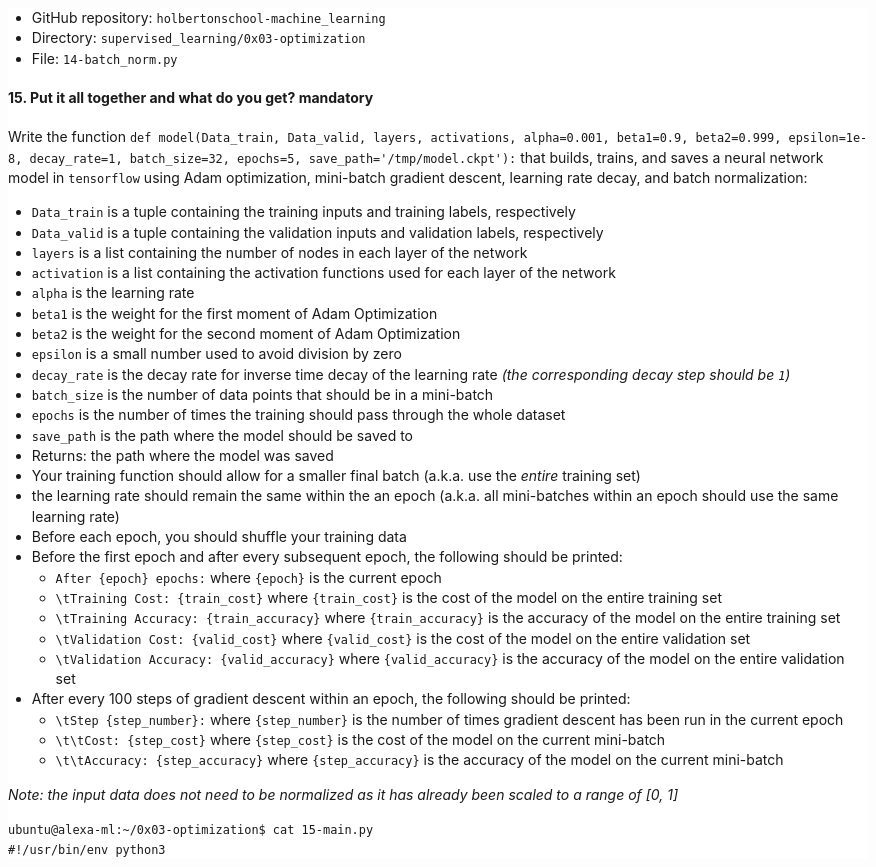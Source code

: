 *   GitHub repository: `holbertonschool-machine_learning`
*   Directory: `supervised_learning/0x03-optimization`
*   File: `14-batch_norm.py`

#### 15\. Put it all together and what do you get? mandatory

Write the function `def model(Data_train, Data_valid, layers, activations, alpha=0.001, beta1=0.9, beta2=0.999, epsilon=1e-8, decay_rate=1, batch_size=32, epochs=5, save_path='/tmp/model.ckpt'):` that builds, trains, and saves a neural network model in `tensorflow` using Adam optimization, mini-batch gradient descent, learning rate decay, and batch normalization:

*   `Data_train` is a tuple containing the training inputs and training labels, respectively
*   `Data_valid` is a tuple containing the validation inputs and validation labels, respectively
*   `layers` is a list containing the number of nodes in each layer of the network
*   `activation` is a list containing the activation functions used for each layer of the network
*   `alpha` is the learning rate
*   `beta1` is the weight for the first moment of Adam Optimization
*   `beta2` is the weight for the second moment of Adam Optimization
*   `epsilon` is a small number used to avoid division by zero
*   `decay_rate` is the decay rate for inverse time decay of the learning rate _(the corresponding decay step should be `1`)_
*   `batch_size` is the number of data points that should be in a mini-batch
*   `epochs` is the number of times the training should pass through the whole dataset
*   `save_path` is the path where the model should be saved to
*   Returns: the path where the model was saved
*   Your training function should allow for a smaller final batch (a.k.a. use the _entire_ training set)
*   the learning rate should remain the same within the an epoch (a.k.a. all mini-batches within an epoch should use the same learning rate)
*   Before each epoch, you should shuffle your training data
*   Before the first epoch and after every subsequent epoch, the following should be printed:
    *   `After {epoch} epochs:` where `{epoch}` is the current epoch
    *   `\tTraining Cost: {train_cost}` where `{train_cost}` is the cost of the model on the entire training set
    *   `\tTraining Accuracy: {train_accuracy}` where `{train_accuracy}` is the accuracy of the model on the entire training set
    *   `\tValidation Cost: {valid_cost}` where `{valid_cost}` is the cost of the model on the entire validation set
    *   `\tValidation Accuracy: {valid_accuracy}` where `{valid_accuracy}` is the accuracy of the model on the entire validation set
*   After every 100 steps of gradient descent within an epoch, the following should be printed:
    *   `\tStep {step_number}:` where `{step_number}` is the number of times gradient descent has been run in the current epoch
    *   `\t\tCost: {step_cost}` where `{step_cost}` is the cost of the model on the current mini-batch
    *   `\t\tAccuracy: {step_accuracy}` where `{step_accuracy}` is the accuracy of the model on the current mini-batch

_Note: the input data does not need to be normalized as it has already been scaled to a range of \[0, 1\]_

    ubuntu@alexa-ml:~/0x03-optimization$ cat 15-main.py
    #!/usr/bin/env python3
    